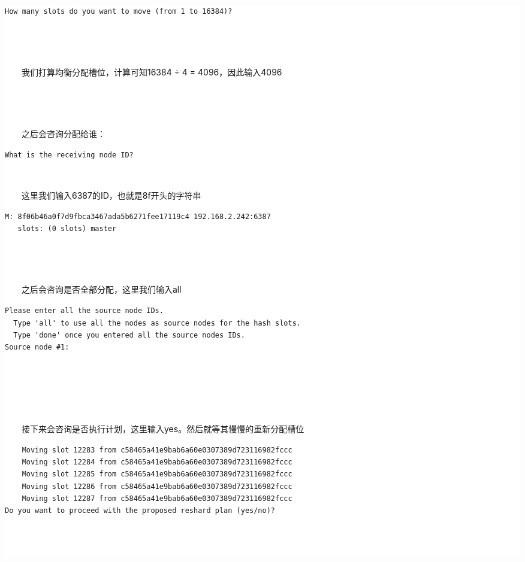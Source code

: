 ```shell
How many slots do you want to move (from 1 to 16384)? 
```

　　‍

　　‍

　　我们打算均衡分配槽位，计算可知16384 ÷ 4 = 4096，因此输入4096

　　‍

　　‍

　　之后会咨询分配给谁：

```shell
What is the receiving node ID? 
```

　　‍

　　这里我们输入6387的ID，也就是8f开头的字符串

```shell
M: 8f06b46a0f7d9fbca3467ada5b6271fee17119c4 192.168.2.242:6387
   slots: (0 slots) master
```

　　‍

　　‍

　　之后会咨询是否全部分配，这里我们输入all

```shell
Please enter all the source node IDs.
  Type 'all' to use all the nodes as source nodes for the hash slots.
  Type 'done' once you entered all the source nodes IDs.
Source node #1: 
```

　　‍

　　‍

　　‍

　　接下来会咨询是否执行计划，这里输入yes。然后就等其慢慢的重新分配槽位

```shell
    Moving slot 12283 from c58465a41e9bab6a60e0307389d723116982fccc
    Moving slot 12284 from c58465a41e9bab6a60e0307389d723116982fccc
    Moving slot 12285 from c58465a41e9bab6a60e0307389d723116982fccc
    Moving slot 12286 from c58465a41e9bab6a60e0307389d723116982fccc
    Moving slot 12287 from c58465a41e9bab6a60e0307389d723116982fccc
Do you want to proceed with the proposed reshard plan (yes/no)? 
```

　　‍

　　‍
